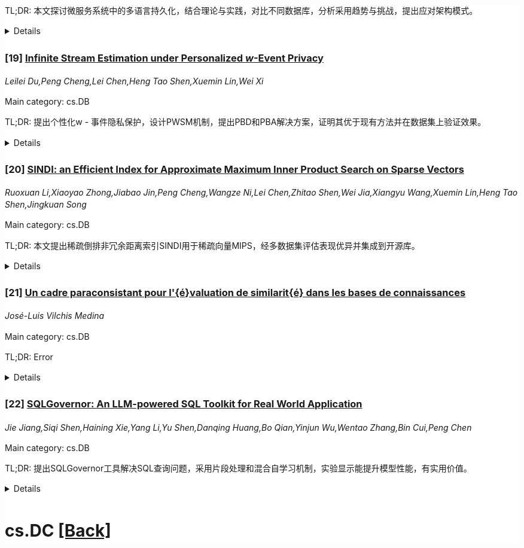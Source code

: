 TL;DR: 本文探讨微服务系统中的多语言持久化，结合理论与实践，对比不同数据库，分析采用趋势与挑战，提出应对架构模式。


<details><summary>Details</summary></details>


### [19] [Infinite Stream Estimation under Personalized $w$-Event Privacy](https://arxiv.org/abs/2509.08387)
*Leilei Du,Peng Cheng,Lei Chen,Heng Tao Shen,Xuemin Lin,Wei Xi*

Main category: cs.DB

TL;DR: 提出个性化w - 事件隐私保护，设计PWSM机制，提出PBD和PBA解决方案，证明其优于现有方法并在数据集上验证效果。


<details><summary>Details</summary></details>


### [20] [SINDI: an Efficient Index for Approximate Maximum Inner Product Search on Sparse Vectors](https://arxiv.org/abs/2509.08395)
*Ruoxuan Li,Xiaoyao Zhong,Jiabao Jin,Peng Cheng,Wangze Ni,Lei Chen,Zhitao Shen,Wei Jia,Xiangyu Wang,Xuemin Lin,Heng Tao Shen,Jingkuan Song*

Main category: cs.DB

TL;DR: 本文提出稀疏倒排非冗余距离索引SINDI用于稀疏向量MIPS，经多数据集评估表现优异并集成到开源库。


<details><summary>Details</summary></details>


### [21] [Un cadre paraconsistant pour l'{é}valuation de similarit{é} dans les bases de connaissances](https://arxiv.org/abs/2509.08433)
*José-Luis Vilchis Medina*

Main category: cs.DB

TL;DR: Error


<details><summary>Details</summary></details>


### [22] [SQLGovernor: An LLM-powered SQL Toolkit for Real World Application](https://arxiv.org/abs/2509.08575)
*Jie Jiang,Siqi Shen,Haining Xie,Yang Li,Yu Shen,Danqing Huang,Bo Qian,Yinjun Wu,Wentao Zhang,Bin Cui,Peng Chen*

Main category: cs.DB

TL;DR: 提出SQLGovernor工具解决SQL查询问题，采用片段处理和混合自学习机制，实验显示能提升模型性能，有实用价值。


<details><summary>Details</summary></details>


<div id='cs.DC'></div>

# cs.DC [[Back]](#toc)
